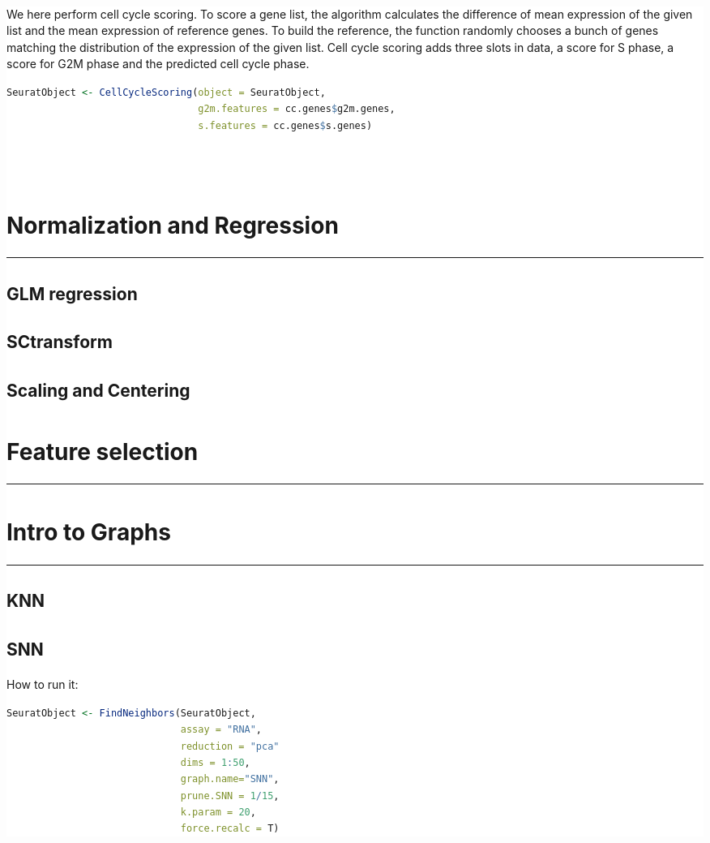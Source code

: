 We here perform cell cycle scoring. To score a gene list, the algorithm calculates the difference of mean expression of the given list and the mean expression of reference genes. To build the reference, the function randomly chooses a bunch of genes matching the distribution of the expression of the given list. Cell cycle scoring adds three slots in data, a score for S phase, a score for G2M phase and the predicted cell cycle phase.


```r
SeuratObject <- CellCycleScoring(object = SeuratObject,
                                 g2m.features = cc.genes$g2m.genes,
                                 s.features = cc.genes$s.genes)
```

<br/>

<br/>

# Normalization and Regression
***

## GLM regression

## SCtransform

## Scaling and Centering


# Feature selection
***


# Intro to Graphs
***

## KNN

## SNN


How to run it:

```r
SeuratObject <- FindNeighbors(SeuratObject,
                              assay = "RNA",
                              reduction = "pca" 
                              dims = 1:50,
                              graph.name="SNN",
                              prune.SNN = 1/15,
                              k.param = 20,
                              force.recalc = T)
```
